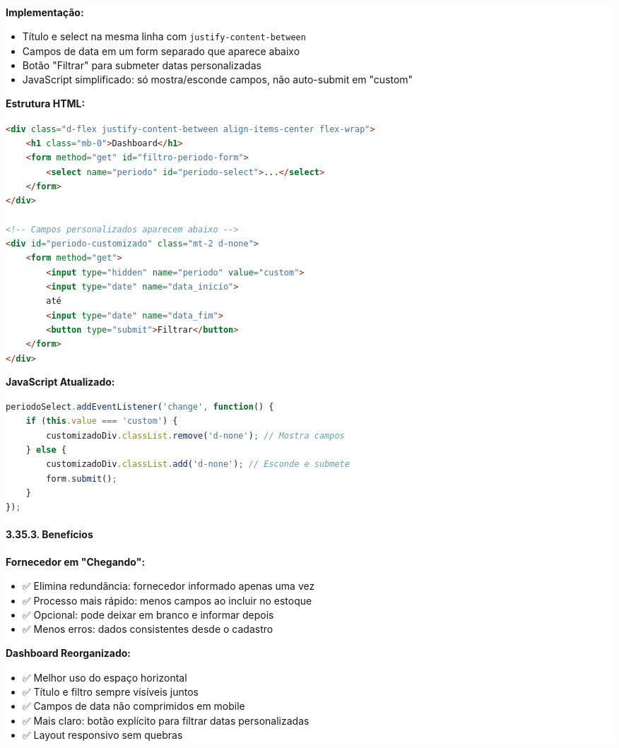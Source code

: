 **Implementação:**
- Título e select na mesma linha com `justify-content-between`
- Campos de data em um form separado que aparece abaixo
- Botão "Filtrar" para submeter datas personalizadas
- JavaScript simplificado: só mostra/esconde campos, não auto-submit em "custom"

**Estrutura HTML:**
```html
<div class="d-flex justify-content-between align-items-center flex-wrap">
    <h1 class="mb-0">Dashboard</h1>
    <form method="get" id="filtro-periodo-form">
        <select name="periodo" id="periodo-select">...</select>
    </form>
</div>

<!-- Campos personalizados aparecem abaixo -->
<div id="periodo-customizado" class="mt-2 d-none">
    <form method="get">
        <input type="hidden" name="periodo" value="custom">
        <input type="date" name="data_inicio">
        até
        <input type="date" name="data_fim">
        <button type="submit">Filtrar</button>
    </form>
</div>
```

**JavaScript Atualizado:**
```javascript
periodoSelect.addEventListener('change', function() {
    if (this.value === 'custom') {
        customizadoDiv.classList.remove('d-none'); // Mostra campos
    } else {
        customizadoDiv.classList.add('d-none'); // Esconde e submete
        form.submit();
    }
});
```

#### 3.35.3. Benefícios

**Fornecedor em "Chegando":**
- ✅ Elimina redundância: fornecedor informado apenas uma vez
- ✅ Processo mais rápido: menos campos ao incluir no estoque
- ✅ Opcional: pode deixar em branco e informar depois
- ✅ Menos erros: dados consistentes desde o cadastro

**Dashboard Reorganizado:**
- ✅ Melhor uso do espaço horizontal
- ✅ Título e filtro sempre visíveis juntos
- ✅ Campos de data não comprimidos em mobile
- ✅ Mais claro: botão explícito para filtrar datas personalizadas
- ✅ Layout responsivo sem quebras
